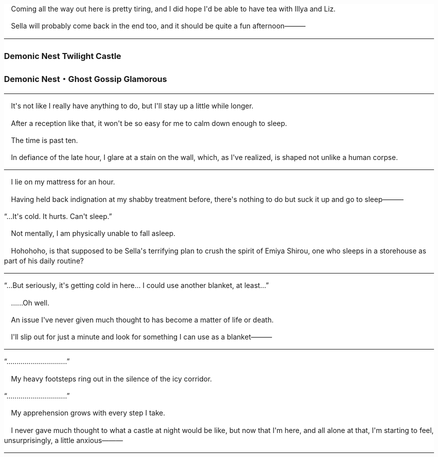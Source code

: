 　Coming all the way out here is pretty tiring, and I did hope I'd be able to have tea with Illya and Liz.

　Sella will probably come back in the end too, and it should be quite a fun afternoon―――

---



### Demonic Nest Twilight Castle


### Demonic Nest・Ghost Gossip Glamorous

---

　It's not like I really have anything to do, but I'll stay up a little while longer.

　After a reception like that, it won't be so easy for me to calm down enough to sleep.

　The time is past ten.

　In defiance of the late hour, I glare at a stain on the wall, which, as I've realized, is shaped not unlike a human corpse.

---

　I lie on my mattress for an hour.

　Having held back indignation at my shabby treatment before, there's nothing to do but suck it up and go to sleep―――

“...It's cold. It hurts. Can't sleep.”

　Not mentally, I am physically unable to fall asleep.

　Hohohoho, is that supposed to be Sella's terrifying plan to crush the spirit of Emiya Shirou, one who sleeps in a storehouse as part of his daily routine?

---

“...But seriously, it's getting cold in here... I could use another blanket, at least...”

　......Oh well.

　An issue I've never given much thought to has become a matter of life or death.

　I'll slip out for just a minute and look for something I can use as a blanket―――

---

“..............................”

　My heavy footsteps ring out in the silence of the icy corridor.

“..............................”

　My apprehension grows with every step I take.

　I never gave much thought to what a castle at night would be like, but now that I'm here, and all alone at that, I'm starting to feel, unsurprisingly, a little anxious―――

---